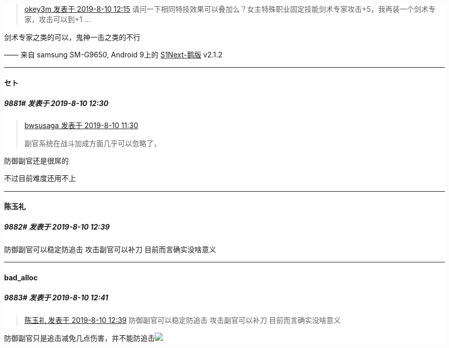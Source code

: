 

<blockquote><a href="httphttps://bbs.saraba1st.com/2b/forum.php?mod=redirect&amp;goto=findpost&amp;pid=44861023&amp;ptid=1810654" target="_blank">okey3m 发表于 2019-8-10 12:15</a>
请问一下相同特技效果可以叠加么？女主特殊职业固定技能剑术专家攻击+5，我再装一个剑术专家，攻击可以到+1 ...</blockquote>
剑术专家之类的可以，鬼神一击之类的不行

—— 来自 samsung SM-G9650, Android 9上的 [S1Next-鹅版](https://github.com/ykrank/S1-Next/releases) v2.1.2







-----

####  セト  
##### 9881#       发表于 2019-8-10 12:30



<blockquote><a href="httphttps://bbs.saraba1st.com/2b/forum.php?mod=redirect&amp;goto=findpost&amp;pid=44860627&amp;ptid=1810654" target="_blank">bwsusaga 发表于 2019-8-10 11:30</a>

副官系统在战斗加成方面几乎可以忽略了，</blockquote>
防御副官还是很屌的

不过目前难度还用不上







-----

####  陈玉礼  
##### 9882#       发表于 2019-8-10 12:39




防御副官可以稳定防追击 攻击副官可以补刀
目前而言确实没啥意义







-----

####  bad_alloc  
##### 9883#       发表于 2019-8-10 12:41



<blockquote><a href="httphttps://bbs.saraba1st.com/2b/forum.php?mod=redirect&amp;goto=findpost&amp;pid=44861228&amp;ptid=1810654" target="_blank">陈玉礼 发表于 2019-8-10 12:39</a>
防御副官可以稳定防追击 攻击副官可以补刀
目前而言确实没啥意义</blockquote>
防御副官只是追击减免几点伤害，并不能防追击<img src="https://static.saraba1st.com/image/smiley/face2017/068.png" referrerpolicy="no-referrer">
